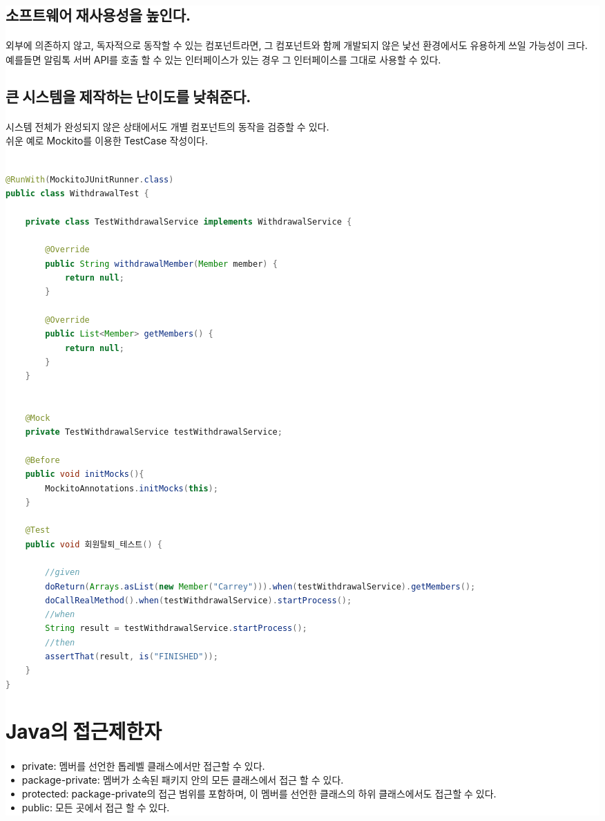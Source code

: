 ## 소프트웨어 재사용성을 높인다.
외부에 의존하지 않고, 독자적으로 동작할 수 있는 컴포넌트라면, 그 컴포넌트와 함께 개발되지 않은 낯선 환경에서도 유용하게 쓰일 가능성이 크다.  
예를들면 알림톡 서버 API를 호출 할 수 있는 인터페이스가 있는 경우 그 인터페이스를 그대로 사용할 수 있다.


## 큰 시스템을 제작하는 난이도를 낮춰준다.
시스템 전체가 완성되지 않은 상태에서도 개별 컴포넌트의 동작을 검증할 수 있다.  
쉬운 예로 Mockito를 이용한 TestCase 작성이다.

```java

@RunWith(MockitoJUnitRunner.class)
public class WithdrawalTest {

    private class TestWithdrawalService implements WithdrawalService {

        @Override
        public String withdrawalMember(Member member) {
            return null;
        }

        @Override
        public List<Member> getMembers() {
            return null;
        }
    }


    @Mock
    private TestWithdrawalService testWithdrawalService;

    @Before
    public void initMocks(){
        MockitoAnnotations.initMocks(this);
    }

    @Test
    public void 회원탈퇴_테스트() {

        //given
        doReturn(Arrays.asList(new Member("Carrey"))).when(testWithdrawalService).getMembers();
        doCallRealMethod().when(testWithdrawalService).startProcess();
        //when
        String result = testWithdrawalService.startProcess();
        //then
        assertThat(result, is("FINISHED"));
    }
}
```

# Java의 접근제한자
* private: 멤버를 선언한 톱레벨 클래스에서만 접근할 수 있다. 
* package-private: 멤버가 소속된 패키지 안의 모든 클래스에서 접근 할 수 있다.
* protected: package-private의 접근 범위를 포함하며, 이 멤버를 선언한 클래스의 하위 클래스에서도 접근할 수 있다.
* public: 모든 곳에서 접근 할 수 있다.
